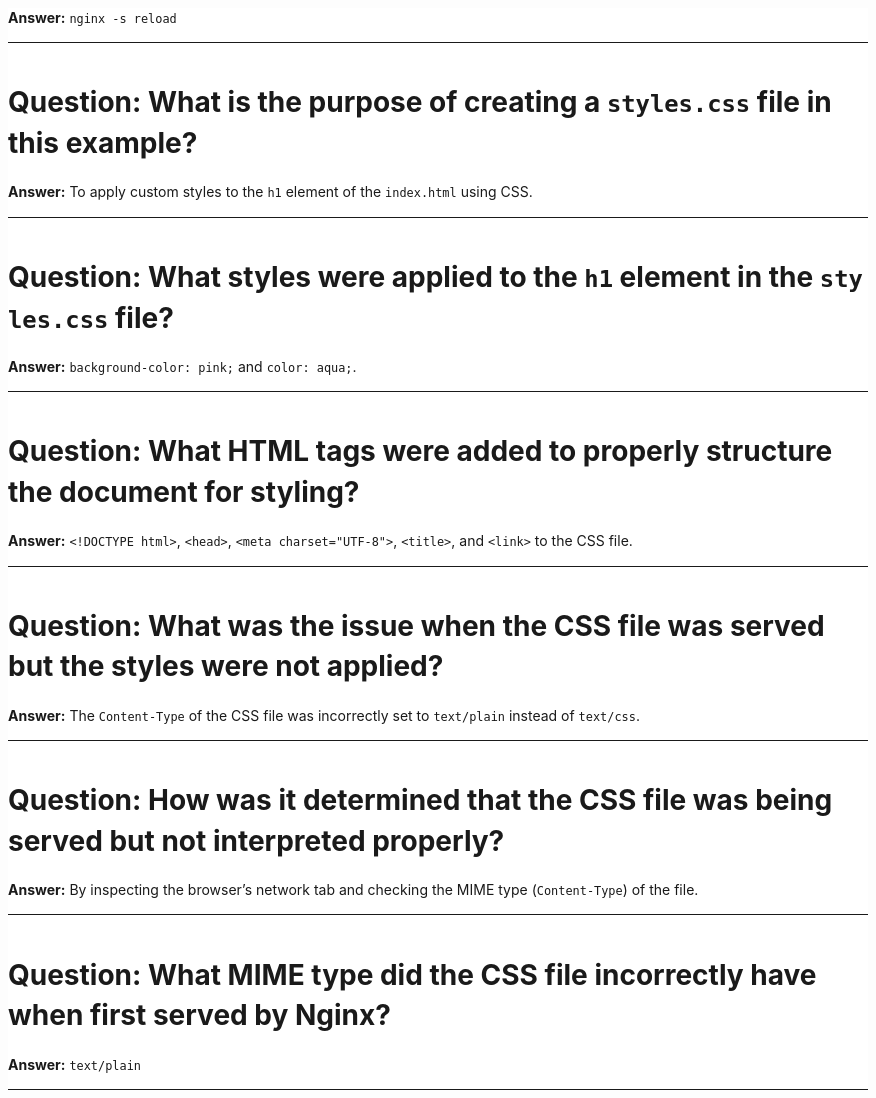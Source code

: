 **Answer:** `nginx -s reload`

---

# Question: What is the purpose of creating a `styles.css` file in this example?

**Answer:** To apply custom styles to the `h1` element of the `index.html` using CSS.

---

# Question: What styles were applied to the `h1` element in the `styles.css` file?

**Answer:** `background-color: pink;` and `color: aqua;`.

---

# Question: What HTML tags were added to properly structure the document for styling?

**Answer:** `<!DOCTYPE html>`, `<head>`, `<meta charset="UTF-8">`, `<title>`, and `<link>` to the CSS file.

---

# Question: What was the issue when the CSS file was served but the styles were not applied?

**Answer:** The `Content-Type` of the CSS file was incorrectly set to `text/plain` instead of `text/css`.

---

# Question: How was it determined that the CSS file was being served but not interpreted properly?

**Answer:** By inspecting the browser’s network tab and checking the MIME type (`Content-Type`) of the file.

---

# Question: What MIME type did the CSS file incorrectly have when first served by Nginx?

**Answer:** `text/plain`

---
